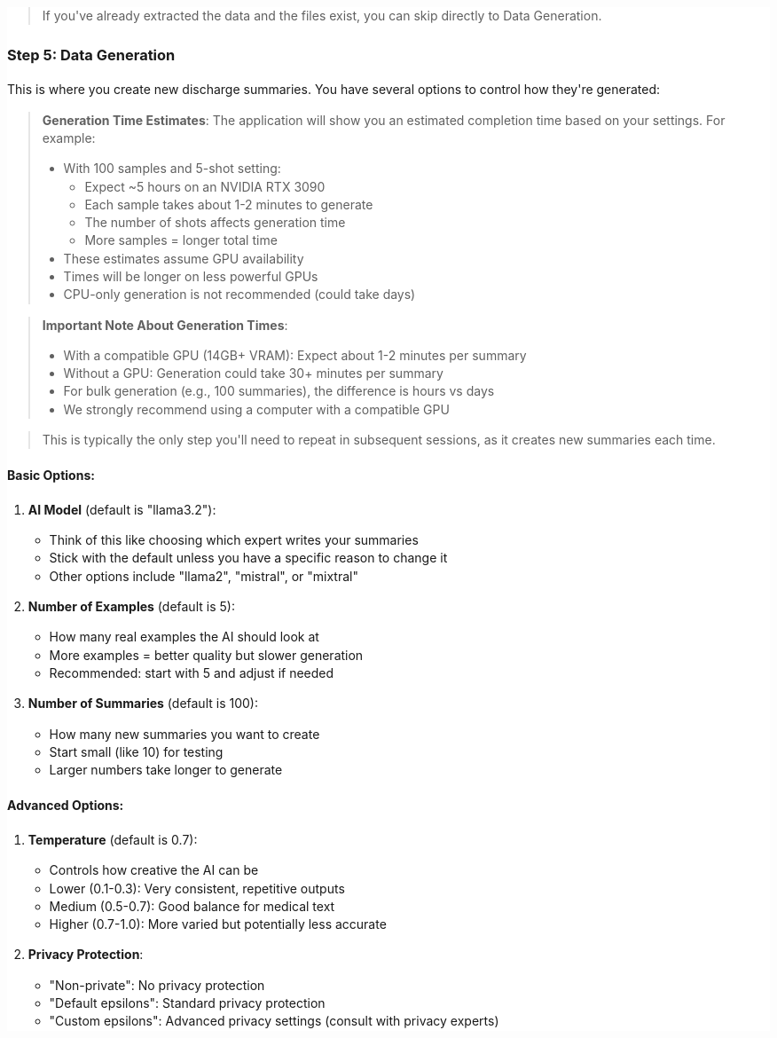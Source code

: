 > If you've already extracted the data and the files exist, you can skip directly to Data Generation.

### Step 5: Data Generation

This is where you create new discharge summaries. You have several options to control how they're generated:

> **Generation Time Estimates**: 
> The application will show you an estimated completion time based on your settings. For example:
> - With 100 samples and 5-shot setting:
>   - Expect ~5 hours on an NVIDIA RTX 3090
>   - Each sample takes about 1-2 minutes to generate
>   - The number of shots affects generation time
>   - More samples = longer total time
> - These estimates assume GPU availability
> - Times will be longer on less powerful GPUs
> - CPU-only generation is not recommended (could take days)

> **Important Note About Generation Times**: 
> - With a compatible GPU (14GB+ VRAM): Expect about 1-2 minutes per summary
> - Without a GPU: Generation could take 30+ minutes per summary
> - For bulk generation (e.g., 100 summaries), the difference is hours vs days
> - We strongly recommend using a computer with a compatible GPU

> This is typically the only step you'll need to repeat in subsequent sessions, as it creates new summaries each time.

#### Basic Options:

1. **AI Model** (default is "llama3.2"):
   - Think of this like choosing which expert writes your summaries
   - Stick with the default unless you have a specific reason to change it
   - Other options include "llama2", "mistral", or "mixtral"

2. **Number of Examples** (default is 5):
   - How many real examples the AI should look at
   - More examples = better quality but slower generation
   - Recommended: start with 5 and adjust if needed

3. **Number of Summaries** (default is 100):
   - How many new summaries you want to create
   - Start small (like 10) for testing
   - Larger numbers take longer to generate

#### Advanced Options:

1. **Temperature** (default is 0.7):
   - Controls how creative the AI can be
   - Lower (0.1-0.3): Very consistent, repetitive outputs
   - Medium (0.5-0.7): Good balance for medical text
   - Higher (0.7-1.0): More varied but potentially less accurate

2. **Privacy Protection**:
   - "Non-private": No privacy protection
   - "Default epsilons": Standard privacy protection
   - "Custom epsilons": Advanced privacy settings (consult with privacy experts)
